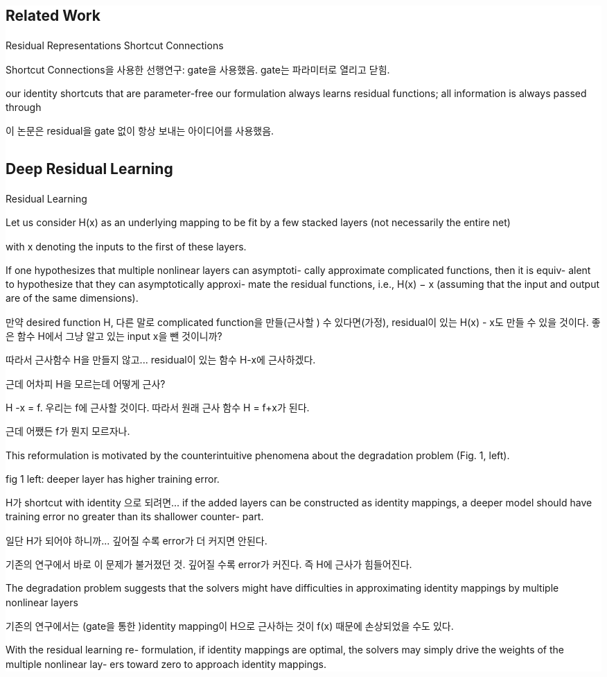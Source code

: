 ## Related Work
Residual Representations
Shortcut Connections

Shortcut Connections을 사용한 선행연구: gate을 사용했음. gate는 파라미터로 열리고 닫힘. 

our identity shortcuts that are parameter-free
our formulation always learns residual functions;
all information is always passed through

이 논문은 residual을 gate 없이 항상 보내는 아이디어를 사용했음. 







## Deep Residual Learning
Residual Learning


Let us consider H(x) as an underlying mapping to be fit by a few stacked layers (not necessarily the entire net)

with x denoting the inputs to the first of these layers.

If one hypothesizes that multiple nonlinear layers can asymptoti- cally approximate complicated functions, then it is equiv- alent to hypothesize that they can asymptotically approxi- mate the residual functions, i.e., H(x) − x (assuming that the input and output are of the same dimensions).

만약 desired function H, 다른 말로 complicated function을 만들(근사할 ) 수 있다면(가정), residual이 있는 H(x) - x도 만들 수 있을 것이다. 좋은 함수 H에서 그냥 알고 있는 input x을 뺀 것이니까? 

따라서 근사함수 H을 만들지 않고... residual이 있는 함수 H-x에 근사하겠다. 

근데 어차피 H을 모르는데 어떻게 근사? 

H -x = f. 우리는 f에 근사할 것이다. 따라서 원래 근사 함수 H = f+x가 된다. 

근데 어쨌든 f가 뭔지 모르자나.


This reformulation is motivated by the counterintuitive phenomena about the degradation problem (Fig. 1, left).

fig 1 left: deeper layer has higher training error.

H가 shortcut with identity 으로 되려면... if the added layers can be constructed as identity mappings, a deeper model should have training error no greater than its shallower counter- part.

일단 H가 되어야 하니까... 깊어질 수록 error가 더 커지면 안된다. 

기존의 연구에서 바로 이 문제가 불거졌던 것. 깊어질 수록 error가 커진다. 즉 H에 근사가 힘들어진다.

The degradation problem suggests that the solvers might have difficulties in approximating identity mappings by multiple nonlinear layers

기존의 연구에서는 (gate을 통한 )identity mapping이 H으로 근사하는 것이 f(x) 때문에 손상되었을 수도 있다.

With the residual learning re- formulation, if identity mappings are optimal, the solvers may simply drive the weights of the multiple nonlinear lay- ers toward zero to approach identity mappings.
